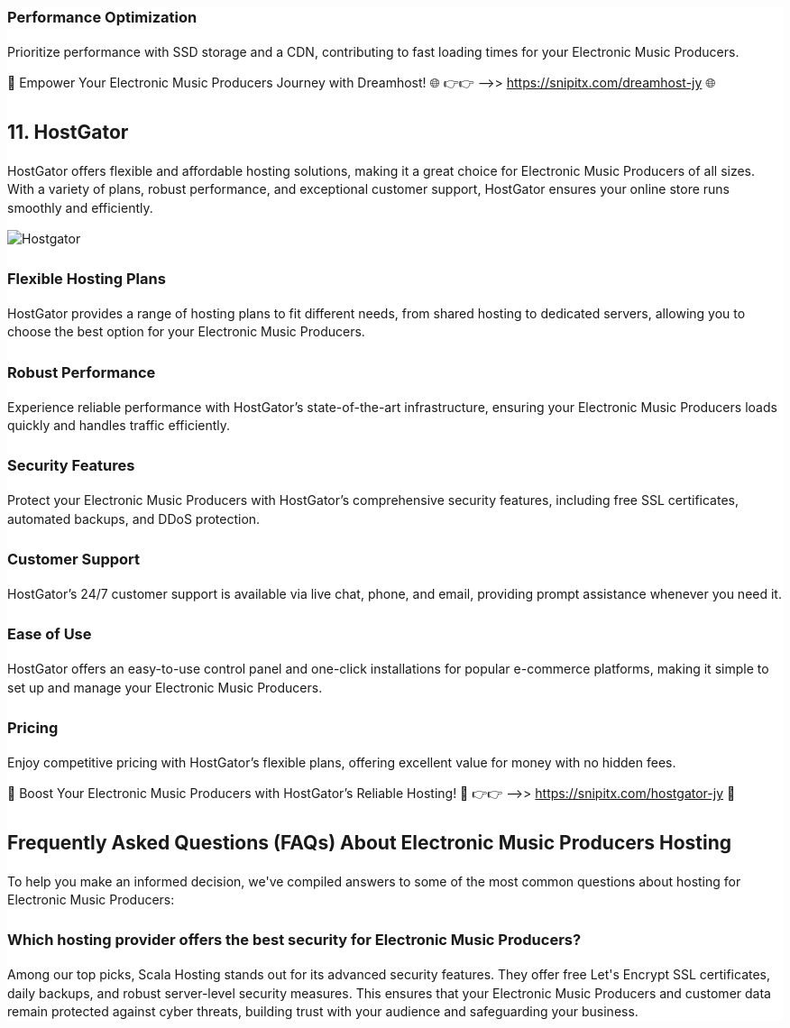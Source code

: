 ### Performance Optimization
Prioritize performance with SSD storage and a CDN, contributing to fast loading times for your Electronic Music Producers.

🚀 Empower Your Electronic Music Producers Journey with Dreamhost! 🌐
👉👉 -->> https://snipitx.com/dreamhost-jy 🌐

## 11. HostGator

HostGator offers flexible and affordable hosting solutions, making it a great choice for Electronic Music Producers of all sizes. With a variety of plans, robust performance, and exceptional customer support, HostGator ensures your online store runs smoothly and efficiently.

![Hostgator](https://i.imgur.com/SNC0dSu.jpeg "Hostgator Hosting")

### Flexible Hosting Plans
HostGator provides a range of hosting plans to fit different needs, from shared hosting to dedicated servers, allowing you to choose the best option for your Electronic Music Producers.

### Robust Performance
Experience reliable performance with HostGator’s state-of-the-art infrastructure, ensuring your Electronic Music Producers loads quickly and handles traffic efficiently.

### Security Features
Protect your Electronic Music Producers with HostGator’s comprehensive security features, including free SSL certificates, automated backups, and DDoS protection.

### Customer Support
HostGator’s 24/7 customer support is available via live chat, phone, and email, providing prompt assistance whenever you need it.

### Ease of Use
HostGator offers an easy-to-use control panel and one-click installations for popular e-commerce platforms, making it simple to set up and manage your Electronic Music Producers.

### Pricing
Enjoy competitive pricing with HostGator’s flexible plans, offering excellent value for money with no hidden fees.

🌟 Boost Your Electronic Music Producers with HostGator’s Reliable Hosting! 🚀
👉👉 -->> https://snipitx.com/hostgator-jy 🚀

## Frequently Asked Questions (FAQs) About Electronic Music Producers Hosting

To help you make an informed decision, we've compiled answers to some of the most common questions about hosting for Electronic Music Producers:

### Which hosting provider offers the best security for Electronic Music Producers? 
Among our top picks, Scala Hosting stands out for its advanced security features. They offer free Let's Encrypt SSL certificates, daily backups, and robust server-level security measures. This ensures that your Electronic Music Producers and customer data remain protected against cyber threats, building trust with your audience and safeguarding your business.
